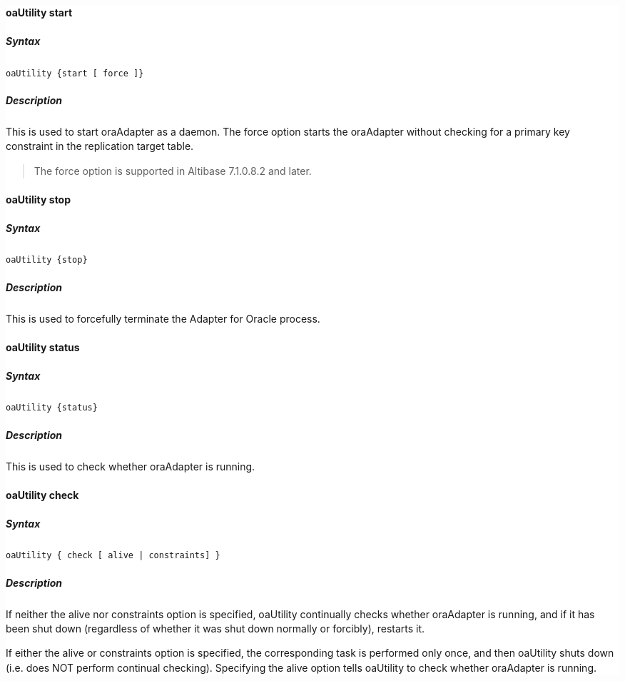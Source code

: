 #### oaUtility start

##### Syntax

```
oaUtility {start [ force ]}
```



##### Description

This is used to start oraAdapter as a daemon. The force option starts the oraAdapter without checking for a primary key constraint in the replication target table.

> The force option is supported in Altibase 7.1.0.8.2 and later.

#### oaUtility stop

##### Syntax

```
oaUtility {stop}
```



##### Description

This is used to forcefully terminate the Adapter for Oracle process. 

#### oaUtility status

##### Syntax

```
oaUtility {status}
```



##### Description

This is used to check whether oraAdapter is running.

#### oaUtility check

##### Syntax

```
oaUtility { check [ alive | constraints] }
```



##### Description

If neither the alive nor constraints option is specified, oaUtility continually checks whether oraAdapter is running, and if it has been shut down (regardless of whether it was shut down normally or forcibly), restarts it. 

If either the alive or constraints option is specified, the corresponding task is performed only once, and then oaUtility shuts down (i.e. does NOT perform continual checking). Specifying the alive option tells oaUtility to check whether oraAdapter is running. 


   [^1]: REPLICATION_PORT_NO specifies the replication port number of a local server for a replication connection. For more detail about this property, please refer to the [General Reference](https://github.com/ALTIBASE/Documents/blob/master/Manuals/Altibase_7.1/eng/General%20Reference-1.Data%20Types%20%26%20Altibase%20Properties.md#replication_port_no).  
